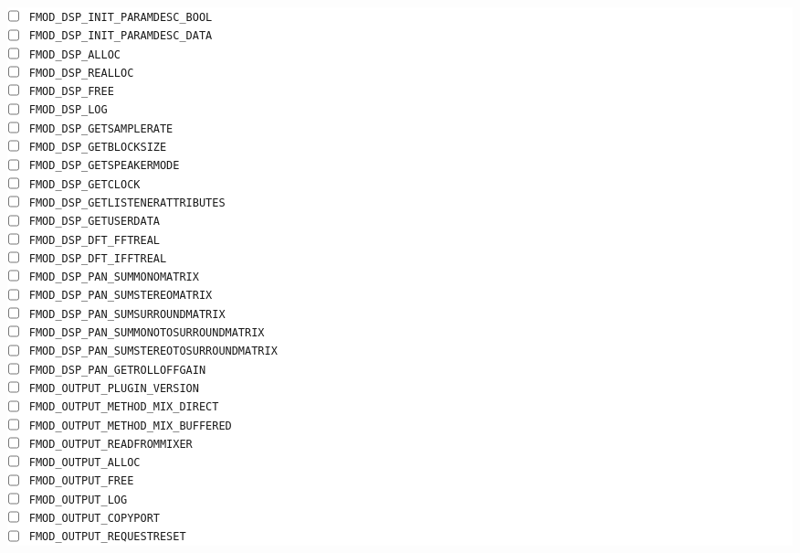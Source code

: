 - [ ] `FMOD_DSP_INIT_PARAMDESC_BOOL`
- [ ] `FMOD_DSP_INIT_PARAMDESC_DATA`
- [ ] `FMOD_DSP_ALLOC`
- [ ] `FMOD_DSP_REALLOC`
- [ ] `FMOD_DSP_FREE`
- [ ] `FMOD_DSP_LOG`
- [ ] `FMOD_DSP_GETSAMPLERATE`
- [ ] `FMOD_DSP_GETBLOCKSIZE`
- [ ] `FMOD_DSP_GETSPEAKERMODE`
- [ ] `FMOD_DSP_GETCLOCK`
- [ ] `FMOD_DSP_GETLISTENERATTRIBUTES`
- [ ] `FMOD_DSP_GETUSERDATA`
- [ ] `FMOD_DSP_DFT_FFTREAL`
- [ ] `FMOD_DSP_DFT_IFFTREAL`
- [ ] `FMOD_DSP_PAN_SUMMONOMATRIX`
- [ ] `FMOD_DSP_PAN_SUMSTEREOMATRIX`
- [ ] `FMOD_DSP_PAN_SUMSURROUNDMATRIX`
- [ ] `FMOD_DSP_PAN_SUMMONOTOSURROUNDMATRIX`
- [ ] `FMOD_DSP_PAN_SUMSTEREOTOSURROUNDMATRIX`
- [ ] `FMOD_DSP_PAN_GETROLLOFFGAIN`
- [ ] `FMOD_OUTPUT_PLUGIN_VERSION`
- [ ] `FMOD_OUTPUT_METHOD_MIX_DIRECT`
- [ ] `FMOD_OUTPUT_METHOD_MIX_BUFFERED`
- [ ] `FMOD_OUTPUT_READFROMMIXER`
- [ ] `FMOD_OUTPUT_ALLOC`
- [ ] `FMOD_OUTPUT_FREE`
- [ ] `FMOD_OUTPUT_LOG`
- [ ] `FMOD_OUTPUT_COPYPORT`
- [ ] `FMOD_OUTPUT_REQUESTRESET`
